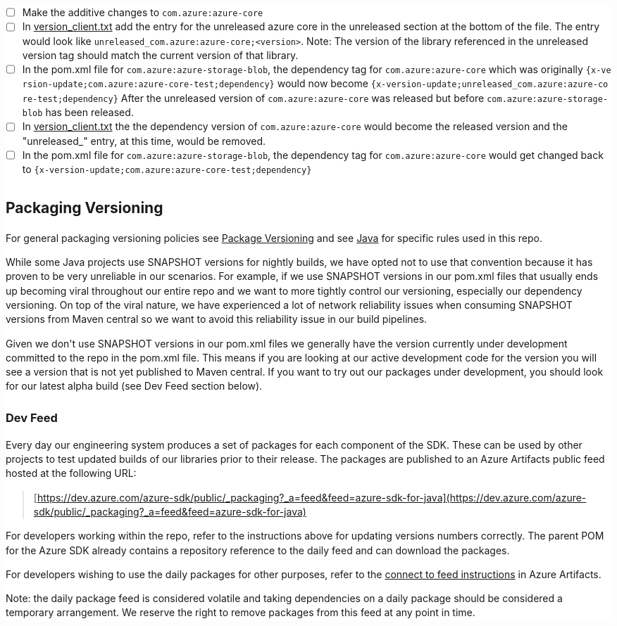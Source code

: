 - [ ] Make the additive changes to `com.azure:azure-core`
- [ ] In [version_client.txt](https://github.com/Azure/azure-sdk-for-java/blob/main/eng/versioning/version_client.txt) add the entry for the unreleased azure core in the unreleased section at the bottom of the file. The entry would look like `unreleased_com.azure:azure-core;<version>`.
      Note: The version of the library referenced in the unreleased version tag should match the current version of that library.
- [ ] In the pom.xml file for `com.azure:azure-storage-blob`, the dependency tag for `com.azure:azure-core` which was originally `{x-version-update;com.azure:azure-core-test;dependency}` would now become `{x-version-update;unreleased_com.azure:azure-core-test;dependency}`
After the unreleased version of `com.azure:azure-core` was released but before `com.azure:azure-storage-blob` has been released.
- [ ] In [version_client.txt](https://github.com/Azure/azure-sdk-for-java/blob/main/eng/versioning/version_client.txt) the the dependency version of `com.azure:azure-core` would become the released version and the "unreleased_" entry, at this time, would be removed.
- [ ] In the pom.xml file for `com.azure:azure-storage-blob`, the dependency tag for `com.azure:azure-core` would get changed back to `{x-version-update;com.azure:azure-core-test;dependency}`

## Packaging Versioning

For general packaging versioning policies see [Package Versioning](https://azure.github.io/azure-sdk/policies_releases.html#package-versioning) and see [Java](https://azure.github.io/azure-sdk/policies_releases.html#java) for specific rules used in this repo.

While some Java projects use SNAPSHOT versions for nightly builds, we have opted not to use that convention because it has proven to be very unreliable in our scenarios. For example, if we use SNAPSHOT versions in our pom.xml files that usually ends up becoming viral throughout our entire repo and we want to more tightly control our versioning, especially our dependency versioning. On top of the viral nature, we have experienced a lot of network reliability issues when consuming SNAPSHOT versions from Maven central so we want to avoid this reliability issue in our build pipelines. 

Given we don't use SNAPSHOT versions in our pom.xml files we generally have the version currently under development committed to the repo in the pom.xml file. This means if you are looking at our active development code for the version you will see a version that is not yet published to Maven central. If you want to try out our packages under development, you should look for our latest alpha build (see Dev Feed section below).

### Dev Feed

Every day our engineering system produces a set of packages for each component of the SDK. These can be used by other projects to test updated builds of our libraries prior to their release. The packages are published to an Azure Artifacts public feed hosted at the following URL:

> [https://dev.azure.com/azure-sdk/public/_packaging?_a=feed&feed=azure-sdk-for-java](https://dev.azure.com/azure-sdk/public/_packaging?_a=feed&feed=azure-sdk-for-java)

For developers working within the repo, refer to the instructions above for updating versions numbers correctly. The parent POM for the Azure SDK already contains a repository reference to the daily feed and can download the packages.

For developers wishing to use the daily packages for other purposes, refer to the [connect to feed instructions](https://dev.azure.com/azure-sdk/public/_packaging?_a=connect&feed=azure-sdk-for-java) in Azure Artifacts.

Note: the daily package feed is considered volatile and taking dependencies on a daily package should be considered a temporary arrangement. We reserve the right to remove packages from this feed at any point in time.
